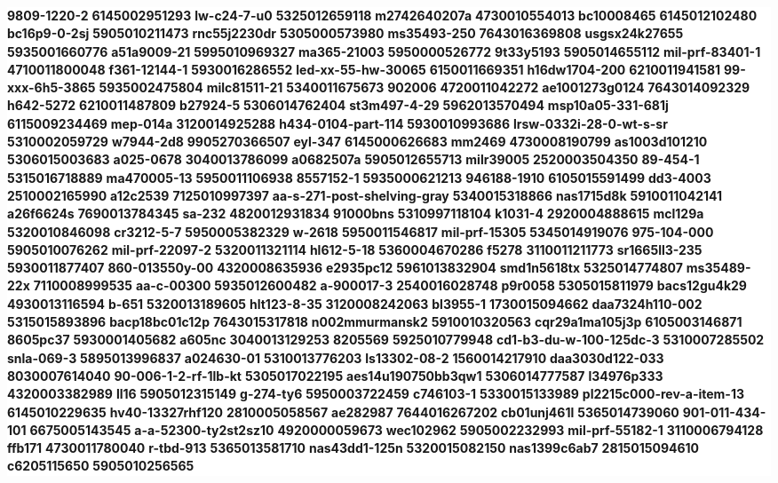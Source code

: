 **9809-1220-2**    **6145002951293**    **lw-c24-7-u0**    **5325012659118**    **m2742640207a**    **4730010554013**
**bc10008465**    **6145012102480**    **bc16p9-0-2sj**    **5905010211473**    **rnc55j2230dr**    **5305000573980**
**ms35493-250**    **7643016369808**    **usgsx24k27655**    **5935001660776**    **a51a9009-21**    **5995010969327**
**ma365-21003**    **5950000526772**    **9t33y5193**    **5905014655112**    **mil-prf-83401-1**    **4710011800048**
**f361-12144-1**    **5930016286552**    **led-xx-55-hw-30065**    **6150011669351**    **h16dw1704-200**    **6210011941581**
**99-xxx-6h5-3865**    **5935002475804**    **milc81511-21**    **5340011675673**    **902006**    **4720011042272**
**ae1001273g0124**    **7643014092329**    **h642-5272**    **6210011487809**    **b27924-5**    **5306014762404**
**st3m497-4-29**    **5962013570494**    **msp10a05-331-681j**    **6115009234469**    **mep-014a**    **3120014925288**
**h434-0104-part-114**    **5930010993686**    **lrsw-0332i-28-0-wt-s-sr**    **5310002059729**    **w7944-2d8**    **9905270366507**
**eyl-347**    **6145000626683**    **mm2469**    **4730008190799**    **as1003d101210**    **5306015003683**
**a025-0678**    **3040013786099**    **a0682507a**    **5905012655713**    **milr39005**    **2520003504350**
**89-454-1**    **5315016718889**    **ma470005-13**    **5950011106938**    **8557152-1**    **5935000621213**
**946188-1910**    **6105015591499**    **dd3-4003**    **2510002165990**    **a12c2539**    **7125010997397**
**aa-s-271-post-shelving-gray**    **5340015318866**    **nas1715d8k**    **5910011042141**    **a26f6624s**    **7690013784345**
**sa-232**    **4820012931834**    **91000bns**    **5310997118104**    **k1031-4**    **2920004888615**
**mcl129a**    **5320010846098**    **cr3212-5-7**    **5950005382329**    **w-2618**    **5950011546817**
**mil-prf-15305**    **5345014919076**    **975-104-000**    **5905010076262**    **mil-prf-22097-2**    **5320011321114**
**hl612-5-18**    **5360004670286**    **f5278**    **3110011211773**    **sr1665ll3-235**    **5930011877407**
**860-013550y-00**    **4320008635936**    **e2935pc12**    **5961013832904**    **smd1n5618tx**    **5325014774807**
**ms35489-22x**    **7110008999535**    **aa-c-00300**    **5935012600482**    **a-900017-3**    **2540016028748**
**p9r0058**    **5305015811979**    **bacs12gu4k29**    **4930013116594**    **b-651**    **5320013189605**
**hlt123-8-35**    **3120008242063**    **bl3955-1**    **1730015094662**    **daa7324h110-002**    **5315015893896**
**bacp18bc01c12p**    **7643015317818**    **n002mmurmansk2**    **5910010320563**    **cqr29a1ma105j3p**    **6105003146871**
**8605pc37**    **5930001405682**    **a605nc**    **3040013129253**    **8205569**    **5925010779948**
**cd1-b3-du-w-100-125dc-3**    **5310007285502**    **snla-069-3**    **5895013996837**    **a024630-01**    **5310013776203**
**ls13302-08-2**    **1560014217910**    **daa3030d122-033**    **8030007614040**    **90-006-1-2-rf-1lb-kt**    **5305017022195**
**aes14u190750bb3qw1**    **5306014777587**    **l34976p333**    **4320003382989**    **ll16**    **5905012315149**
**g-274-ty6**    **5950003722459**    **c746103-1**    **5330015133989**    **pl2215c000-rev-a-item-13**    **6145010229635**
**hv40-13327rhf120**    **2810005058567**    **ae282987**    **7644016267202**    **cb01unj461l**    **5365014739060**
**901-011-434-101**    **6675005143545**    **a-a-52300-ty2st2sz10**    **4920000059673**    **wec102962**    **5905002232993**
**mil-prf-55182-1**    **3110006794128**    **ffb171**    **4730011780040**    **r-tbd-913**    **5365013581710**
**nas43dd1-125n**    **5320015082150**    **nas1399c6ab7**    **2815015094610**    **c6205115650**    **5905010256565**